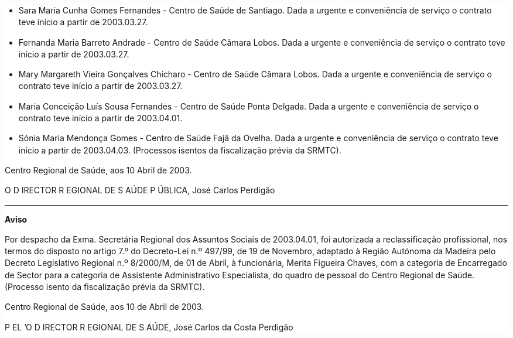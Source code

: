   - Sara Maria Cunha Gomes Fernandes - Centro de
Saúde de Santiago.
Dada a urgente e conveniência de serviço o contrato teve
início a partir de 2003.03.27.

  - Fernanda Maria Barreto Andrade - Centro de Saúde
Câmara Lobos.
Dada a urgente e conveniência de serviço o contrato teve
início a partir de 2003.03.27.

  - Mary Margareth Vieira Gonçalves Chícharo - Centro
de Saúde Câmara Lobos.
Dada a urgente e conveniência de serviço o contrato teve
início a partir de 2003.03.27.

  - Maria Conceição Luís Sousa Fernandes - Centro de
Saúde Ponta Delgada.
Dada a urgente e conveniência de serviço o contrato teve
início a partir de 2003.04.01.

  - Sónia Maria Mendonça Gomes - Centro de Saúde
Fajã da Ovelha.
Dada a urgente e conveniência de serviço o contrato teve
início a partir de 2003.04.03. (Processos isentos da
fiscalização prévia da SRMTC).


Centro Regional de Saúde, aos 10 Abril de 2003.


O D IRECTOR R EGIONAL DE S AÚDE P ÚBLICA, José Carlos
Perdigão




---

**Aviso**


Por despacho da Exma. Secretária Regional dos Assuntos
Sociais de 2003.04.01, foi autorizada a reclassificação
profissional, nos termos do disposto no artigo 7.º do Decreto-Lei n.º 497/99, de 19 de Novembro, adaptado à Região
Autónoma da Madeira pelo Decreto Legislativo Regional n.º
8/2000/M, de 01 de Abril, à funcionária, Merita Figueira
Chaves, com a categoria de Encarregado de Sector para a
categoria de Assistente Administrativo Especialista, do
quadro de pessoal do Centro Regional de Saúde. (Processo
isento da fiscalização prévia da SRMTC).


Centro Regional de Saúde, aos 10 de Abril de 2003.


P EL ’O D IRECTOR R EGIONAL DE S AÚDE, José Carlos da
Costa Perdigão

